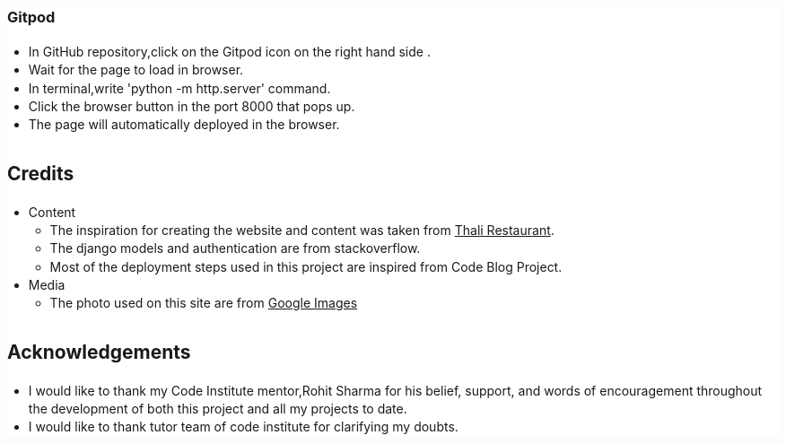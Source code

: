 ### Gitpod 
- In GitHub repository,click on the Gitpod icon on the right hand side .
- Wait for the page to load in browser.
- In terminal,write 'python -m http.server' command.
- Click the browser button in the port 8000 that pops up.
- The page will automatically deployed in the browser.

## Credits
- Content
  - The inspiration for creating the website and content  was taken from [Thali Restaurant](https://www.thaliirestaurant.com/).
  - The django models and authentication are from stackoverflow.
  - Most of the deployment steps used in this project are inspired from Code Blog Project.
- Media
  - The photo used on this site are from [Google Images](https://www.google.com)
 
## Acknowledgements

- I would like to thank my Code Institute mentor,Rohit Sharma for his belief, support, and words of encouragement throughout the development of both this project and all my projects to date.
- I would like to thank tutor team of code institute for clarifying my doubts.

